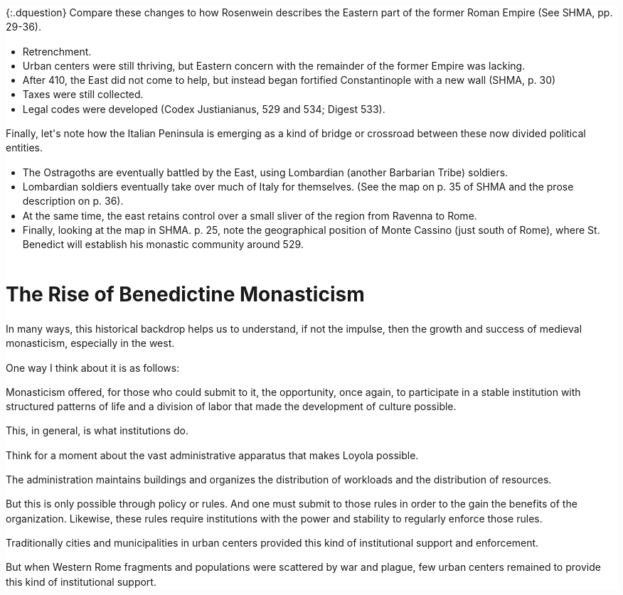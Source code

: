 
{:.dquestion} 
Compare these changes to how Rosenwein describes the Eastern part of the former Roman Empire (See SHMA, pp. 29-36).

<div class="answer" markdown="1">

* Retrenchment. 
* Urban centers were still thriving, but Eastern concern with the remainder of the former Empire was lacking. 
* After 410, the East did not come to help, but instead began fortified Constantinople with a new wall (SHMA, p. 30)
* Taxes were still collected. 
* Legal codes were developed (Codex Justianianus, 529 and 534; Digest 533).
</div>

</div>

Finally, let's note how the Italian Peninsula is emerging as a kind of bridge or crossroad between these now divided political entities.

* The Ostragoths are eventually battled by the East, using Lombardian (another Barbarian Tribe) soldiers. 
* Lombardian soldiers eventually take over much of Italy for themselves. (See the map on p. 35 of SHMA and the prose description on p. 36).
* At the same time, the east retains control over a small sliver of the region from Ravenna to Rome. 
* Finally, looking at the map in SHMA. p. 25, note the geographical position of Monte Cassino (just south of Rome), where St. Benedict will establish his monastic community around 529.
  
# The Rise of Benedictine Monasticism

In many ways, this historical backdrop helps us to understand, if not the impulse, then the growth and success of medieval monasticism, especially in the west.

One way I think about it is as follows:

Monasticism offered, for those who could submit to it, the opportunity, once again, to participate in a stable institution with structured patterns of life and a division of labor that made the development of culture possible. 

This, in general, is what institutions do. 

Think for a moment about the vast administrative apparatus that makes Loyola possible.

The administration maintains buildings and organizes the distribution of workloads and the distribution of resources. 

But this is only possible through policy or rules. And one must submit to those rules in order to the gain the benefits of the organization. Likewise, these rules require institutions with the power and stability to regularly enforce those rules. 

Traditionally cities and municipalities in urban centers provided this kind of institutional support and enforcement.

But when Western Rome fragments and populations were scattered by war and plague, few urban centers remained to provide this kind of institutional support.

